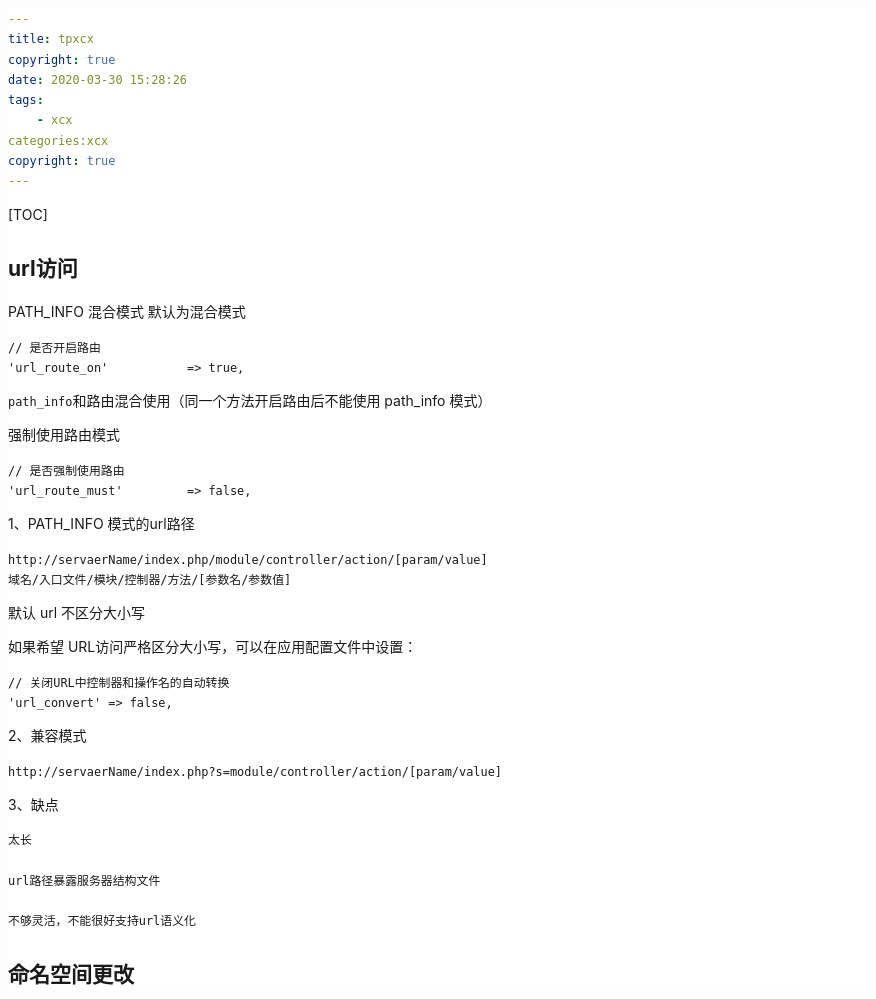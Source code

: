 ```yaml
---
title: tpxcx
copyright: true
date: 2020-03-30 15:28:26
tags:
	- xcx
categories:xcx
copyright: true
---
```


[TOC]
## url访问
PATH_INFO 混合模式 默认为混合模式

```
// 是否开启路由
'url_route_on'           => true,
```

`path_info`和路由混合使用（同一个方法开启路由后不能使用 path_info 模式）

强制使用路由模式

```
// 是否强制使用路由
'url_route_must'         => false,
```

1、PATH_INFO 模式的url路径

```
http://servaerName/index.php/module/controller/action/[param/value]
域名/入口文件/模块/控制器/方法/[参数名/参数值]
```

默认 url 不区分大小写

如果希望 URL访问严格区分大小写，可以在应用配置文件中设置：
```
// 关闭URL中控制器和操作名的自动转换
'url_convert' => false,
```

2、兼容模式 

```
http://servaerName/index.php?s=module/controller/action/[param/value]
```

3、缺点

    太长
    
    url路径暴露服务器结构文件
    
    不够灵活，不能很好支持url语义化 
## 命名空间更改
